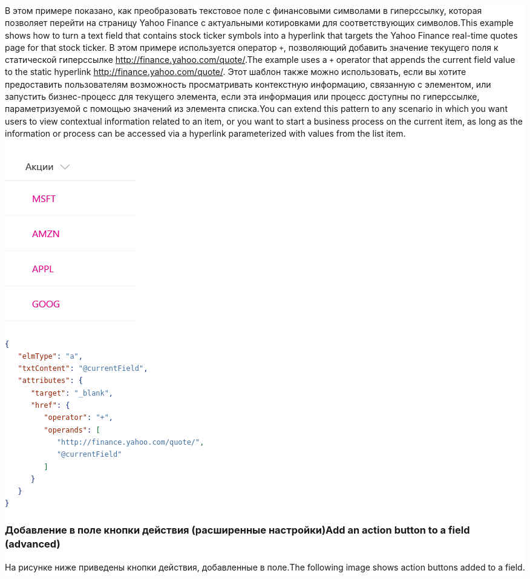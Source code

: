 <span data-ttu-id="e513d-198">В этом примере показано, как преобразовать текстовое поле с финансовыми символами в гиперссылку, которая позволяет перейти на страницу Yahoo Finance с актуальными котировками для соответствующих символов.</span><span class="sxs-lookup"><span data-stu-id="e513d-198">This example shows how to turn a text field that contains stock ticker symbols into a hyperlink that targets the Yahoo Finance real-time quotes page for that stock ticker.</span></span> <span data-ttu-id="e513d-199">В этом примере используется оператор `+`, позволяющий добавить значение текущего поля к статической гиперссылке <a>http://finance.yahoo.com/quote/</a>.</span><span class="sxs-lookup"><span data-stu-id="e513d-199">The example uses a `+` operator that appends the current field value to the static hyperlink <a>http://finance.yahoo.com/quote/</a>.</span></span> <span data-ttu-id="e513d-200">Этот шаблон также можно использовать, если вы хотите предоставить пользователям возможность просматривать контекстную информацию, связанную с элементом, или запустить бизнес-процесс для текущего элемента, если эта информация или процесс доступны по гиперссылке, параметризуемой с помощью значений из элемента списка.</span><span class="sxs-lookup"><span data-stu-id="e513d-200">You can extend this pattern to any scenario in which you want users to view contextual information related to an item, or you want to start a business process on the current item, as long as the information or process can be accessed via a hyperlink parameterized with values from the list item.</span></span>

![Списки акций с финансовыми символами, преобразованными в гиперссылки](../images/sp-columnformatting-hyperlinks.png)

```JSON
{
   "elmType": "a",
   "txtContent": "@currentField",
   "attributes": {
      "target": "_blank",
      "href": {
         "operator": "+",
         "operands": [
            "http://finance.yahoo.com/quote/",
            "@currentField"
         ]
      }
   }
}
```
### <a name="add-an-action-button-to-a-field-advanced"></a><span data-ttu-id="e513d-202">Добавление в поле кнопки действия (расширенные настройки)</span><span class="sxs-lookup"><span data-stu-id="e513d-202">Add an action button to a field (advanced)</span></span>
<span data-ttu-id="e513d-203">На рисунке ниже приведены кнопки действия, добавленные в поле.</span><span class="sxs-lookup"><span data-stu-id="e513d-203">The following image shows action buttons added to a field.</span></span>
